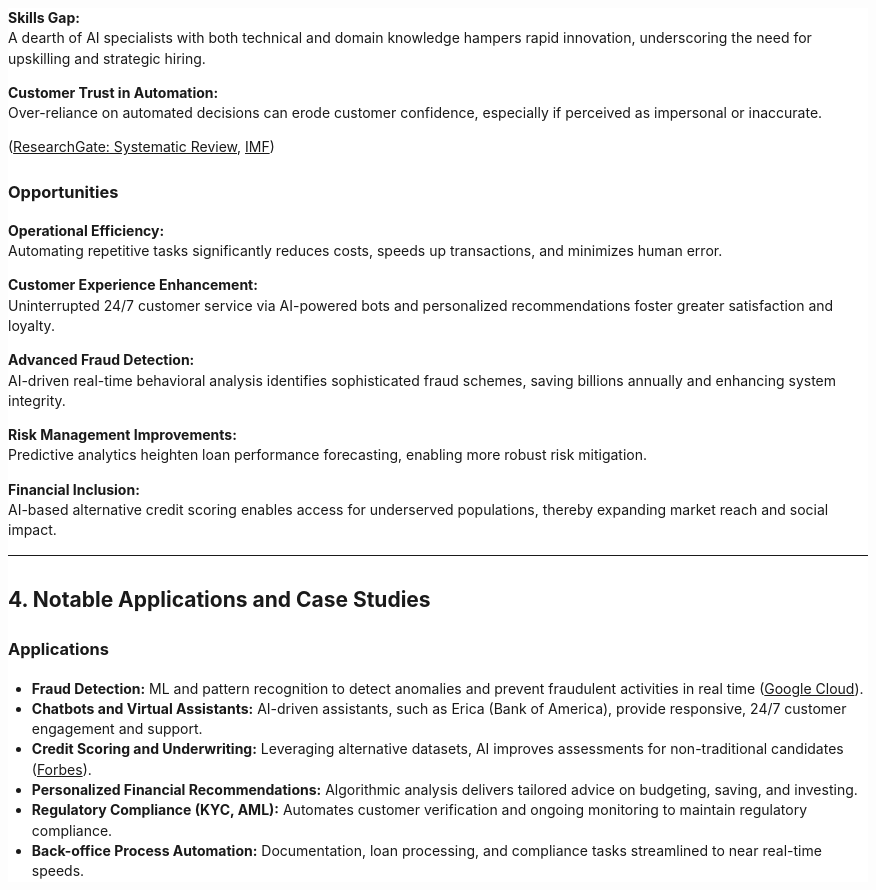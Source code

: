 **Skills Gap:**  
A dearth of AI specialists with both technical and domain knowledge hampers rapid innovation, underscoring the need for upskilling and strategic hiring.

**Customer Trust in Automation:**  
Over-reliance on automated decisions can erode customer confidence, especially if perceived as impersonal or inaccurate.

([ResearchGate: Systematic Review](https://www.researchgate.net/publication/356600100_Opportunities_and_Challenges_of_Artificial_Intelligence_in_Banking_Systematic_Literature_Review), [IMF](https://www.imf.org/en/News/Articles/2024/09/06/sp090624-artificial-intelligence-and-its-impact-on-financial-markets-and-financial-stability))

### Opportunities

**Operational Efficiency:**  
Automating repetitive tasks significantly reduces costs, speeds up transactions, and minimizes human error.

**Customer Experience Enhancement:**  
Uninterrupted 24/7 customer service via AI-powered bots and personalized recommendations foster greater satisfaction and loyalty.

**Advanced Fraud Detection:**  
AI-driven real-time behavioral analysis identifies sophisticated fraud schemes, saving billions annually and enhancing system integrity.

**Risk Management Improvements:**  
Predictive analytics heighten loan performance forecasting, enabling more robust risk mitigation.

**Financial Inclusion:**  
AI-based alternative credit scoring enables access for underserved populations, thereby expanding market reach and social impact.

---

## 4. Notable Applications and Case Studies

### Applications

- **Fraud Detection:** ML and pattern recognition to detect anomalies and prevent fraudulent activities in real time ([Google Cloud](https://cloud.google.com/discover/ai-in-banking)).
- **Chatbots and Virtual Assistants:** AI-driven assistants, such as Erica (Bank of America), provide responsive, 24/7 customer engagement and support.
- **Credit Scoring and Underwriting:** Leveraging alternative datasets, AI improves assessments for non-traditional candidates ([Forbes](https://www.forbes.com/councils/forbestechcouncil/2024/02/23/how-artificial-intelligence-is-reshaping-banking/)).
- **Personalized Financial Recommendations:** Algorithmic analysis delivers tailored advice on budgeting, saving, and investing.
- **Regulatory Compliance (KYC, AML):** Automates customer verification and ongoing monitoring to maintain regulatory compliance.
- **Back-office Process Automation:** Documentation, loan processing, and compliance tasks streamlined to near real-time speeds.
